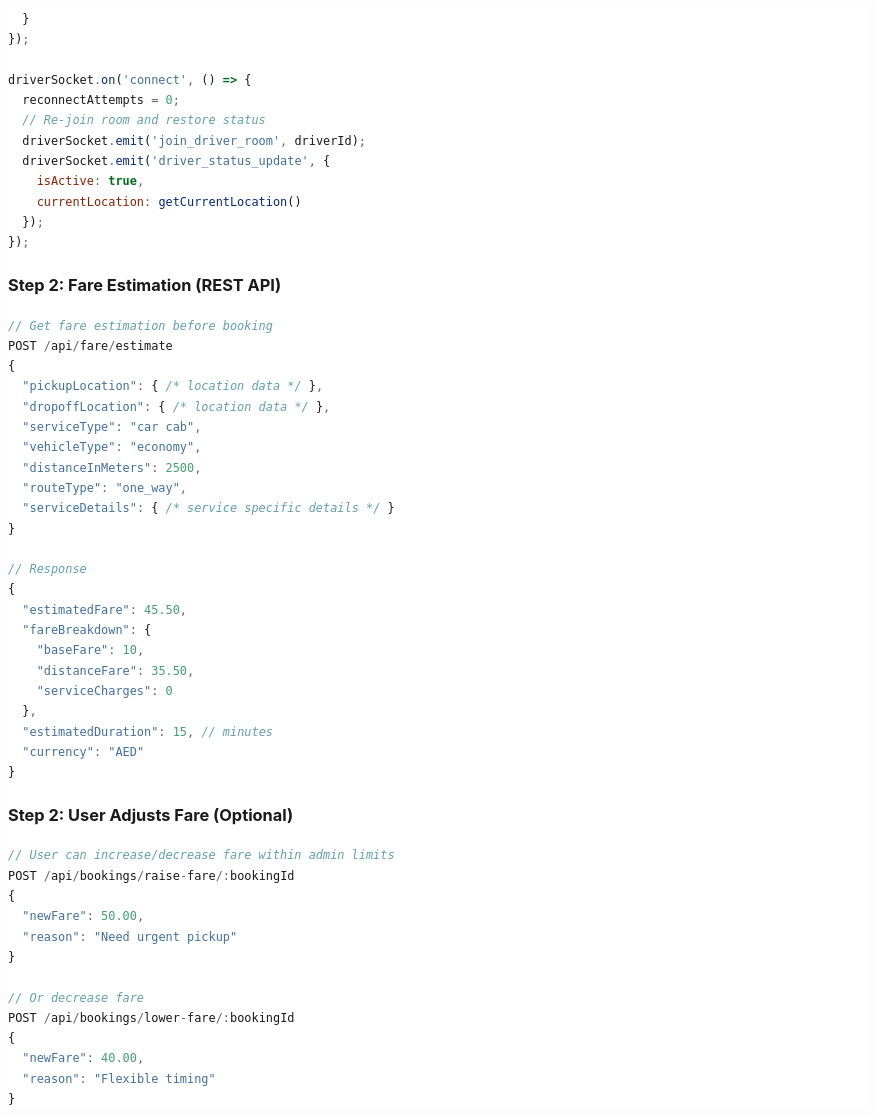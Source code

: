 ```javascript
  }
});

driverSocket.on('connect', () => {
  reconnectAttempts = 0;
  // Re-join room and restore status
  driverSocket.emit('join_driver_room', driverId);
  driverSocket.emit('driver_status_update', {
    isActive: true,
    currentLocation: getCurrentLocation()
  });
});
```

### Step 2: Fare Estimation (REST API)
```javascript
// Get fare estimation before booking
POST /api/fare/estimate
{
  "pickupLocation": { /* location data */ },
  "dropoffLocation": { /* location data */ },
  "serviceType": "car cab",
  "vehicleType": "economy",
  "distanceInMeters": 2500,
  "routeType": "one_way",
  "serviceDetails": { /* service specific details */ }
}

// Response
{
  "estimatedFare": 45.50,
  "fareBreakdown": {
    "baseFare": 10,
    "distanceFare": 35.50,
    "serviceCharges": 0
  },
  "estimatedDuration": 15, // minutes
  "currency": "AED"
}
```

### Step 2: User Adjusts Fare (Optional)
```javascript
// User can increase/decrease fare within admin limits
POST /api/bookings/raise-fare/:bookingId
{
  "newFare": 50.00,
  "reason": "Need urgent pickup"
}

// Or decrease fare
POST /api/bookings/lower-fare/:bookingId
{
  "newFare": 40.00,
  "reason": "Flexible timing"
}
```
